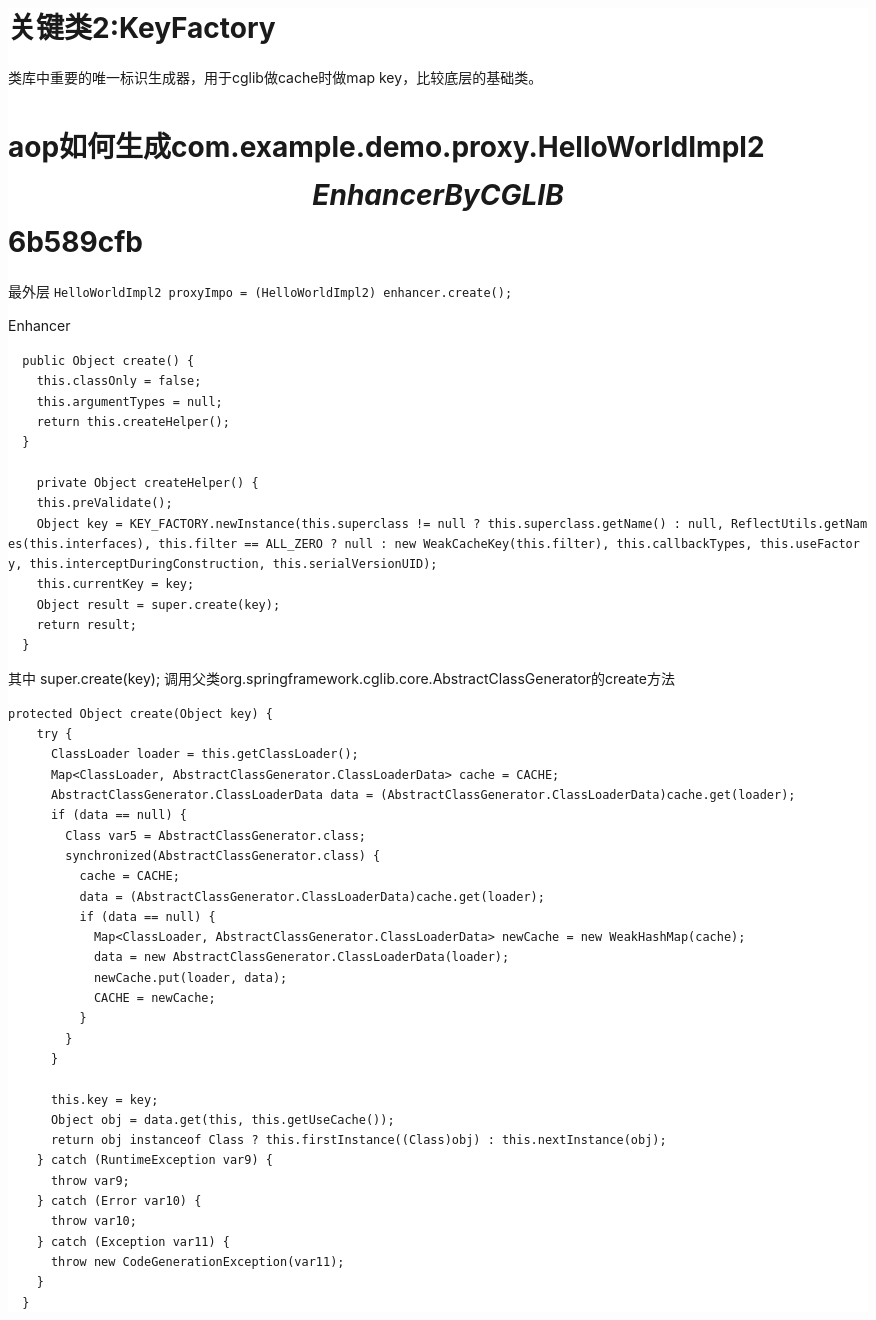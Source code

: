 
# 关键类2:KeyFactory
类库中重要的唯一标识生成器，用于cglib做cache时做map key，比较底层的基础类。


# aop如何生成com.example.demo.proxy.HelloWorldImpl2$$EnhancerByCGLIB$$6b589cfb

最外层
`HelloWorldImpl2 proxyImpo = (HelloWorldImpl2) enhancer.create();`

Enhancer
```
  public Object create() {
    this.classOnly = false;
    this.argumentTypes = null;
    return this.createHelper();
  }
  
    private Object createHelper() {
    this.preValidate();
    Object key = KEY_FACTORY.newInstance(this.superclass != null ? this.superclass.getName() : null, ReflectUtils.getNames(this.interfaces), this.filter == ALL_ZERO ? null : new WeakCacheKey(this.filter), this.callbackTypes, this.useFactory, this.interceptDuringConstruction, this.serialVersionUID);
    this.currentKey = key;
    Object result = super.create(key);
    return result;
  }
```
其中 super.create(key); 调用父类org.springframework.cglib.core.AbstractClassGenerator的create方法

```
protected Object create(Object key) {
    try {
      ClassLoader loader = this.getClassLoader();
      Map<ClassLoader, AbstractClassGenerator.ClassLoaderData> cache = CACHE;
      AbstractClassGenerator.ClassLoaderData data = (AbstractClassGenerator.ClassLoaderData)cache.get(loader);
      if (data == null) {
        Class var5 = AbstractClassGenerator.class;
        synchronized(AbstractClassGenerator.class) {
          cache = CACHE;
          data = (AbstractClassGenerator.ClassLoaderData)cache.get(loader);
          if (data == null) {
            Map<ClassLoader, AbstractClassGenerator.ClassLoaderData> newCache = new WeakHashMap(cache);
            data = new AbstractClassGenerator.ClassLoaderData(loader);
            newCache.put(loader, data);
            CACHE = newCache;
          }
        }
      }

      this.key = key;
      Object obj = data.get(this, this.getUseCache());
      return obj instanceof Class ? this.firstInstance((Class)obj) : this.nextInstance(obj);
    } catch (RuntimeException var9) {
      throw var9;
    } catch (Error var10) {
      throw var10;
    } catch (Exception var11) {
      throw new CodeGenerationException(var11);
    }
  }
```